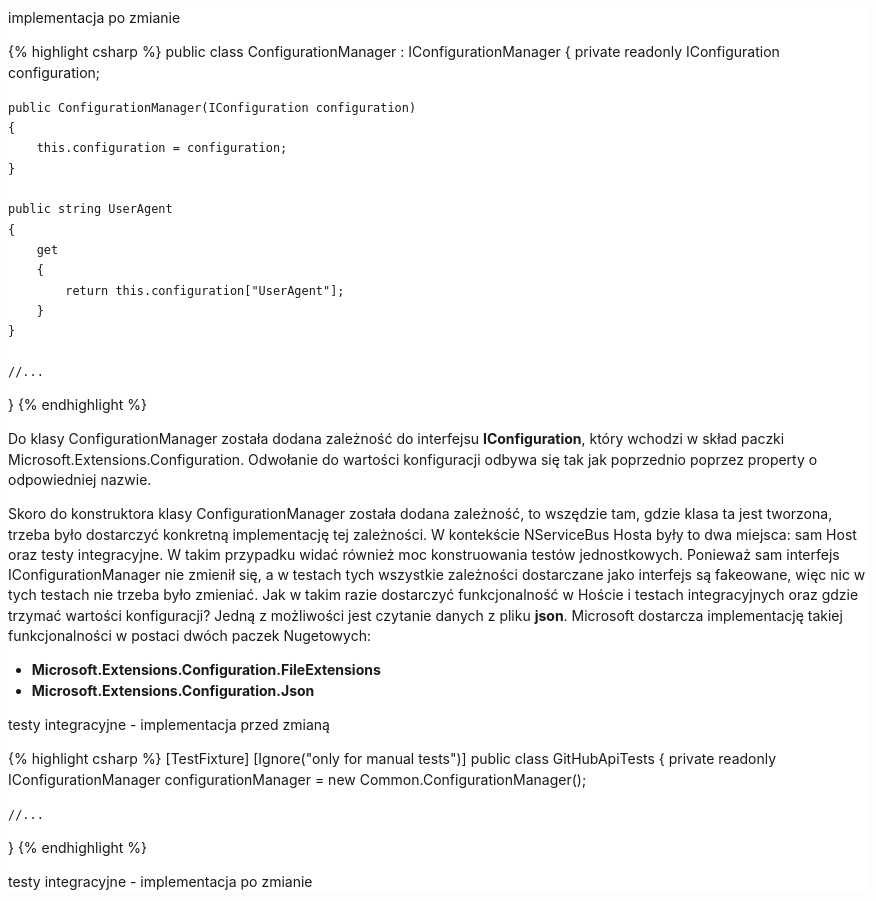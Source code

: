 implementacja po zmianie

{% highlight csharp %}
public class ConfigurationManager : IConfigurationManager
{
    private readonly IConfiguration configuration;

    public ConfigurationManager(IConfiguration configuration)
    {
        this.configuration = configuration;
    }

    public string UserAgent
    {
        get
        {
            return this.configuration["UserAgent"];
        }
    }

    //...
}
{% endhighlight %}

Do klasy ConfigurationManager została dodana zależność do interfejsu **IConfiguration**, który wchodzi w skład paczki Microsoft.Extensions.Configuration. Odwołanie do wartości konfiguracji odbywa się tak jak poprzednio poprzez property o odpowiedniej nazwie.

Skoro do konstruktora klasy ConfigurationManager została dodana zależność, to wszędzie tam, gdzie klasa ta jest tworzona, trzeba było dostarczyć konkretną implementację tej zależności. W kontekście NServiceBus Hosta były to dwa miejsca: sam Host oraz testy integracyjne. W takim przypadku widać również moc konstruowania testów jednostkowych. Ponieważ sam interfejs IConfigurationManager nie zmienił się, a w testach tych wszystkie zależności dostarczane jako interfejs są fakeowane, więc nic w tych testach nie trzeba było zmieniać. Jak w takim razie dostarczyć funkcjonalność w Hoście i testach integracyjnych oraz gdzie trzymać wartości konfiguracji? Jedną z możliwości jest czytanie danych z pliku **json**. Microsoft dostarcza implementację takiej funkcjonalności w postaci dwóch paczek Nugetowych:

* **Microsoft.Extensions.Configuration.FileExtensions**
* **Microsoft.Extensions.Configuration.Json**

testy integracyjne - implementacja przed zmianą

{% highlight csharp %}
[TestFixture]
[Ignore("only for manual tests")]
public class GitHubApiTests
{
    private readonly IConfigurationManager configurationManager =
        new Common.ConfigurationManager();

    //...
}
{% endhighlight %}

testy integracyjne - implementacja po zmianie


[1]: https://dotnet.microsoft.com/ ".NET"
[2]: https://docs.microsoft.com/en-us/dotnet/core/porting/ "NET CORE Porting"
[3]: https://particular.net/blog/nservicebus-7-for-net-core-is-here "nservicebus-7-for-net-core-is-here"
[4]: https://github.com/NancyFx/Nancy/tree/master/samples/Nancy.Demo.Hosting.Kestrel "Nancy.Demo.Hosting.Kestrel"
[5]: https://dotnet.microsoft.com/download/visual-studio-sdks "visual-studio-sdks"
[6]: https://docs.microsoft.com/en-us/dotnet/standard/analyzers/portability-analyzer "portability-analyzer"
[7]: http://owin.org/ "OWIN"
[8]: https://github.com/mikedevbo/blog-comments "GitHub blog-comments"
[9]: https://docs.microsoft.com/en-us/dotnet/core/tools/dotnet?tabs=netcore21 "dotnet tool"
[10]: https://docs.microsoft.com/en-us/dotnet/core/rid-catalog "RID"